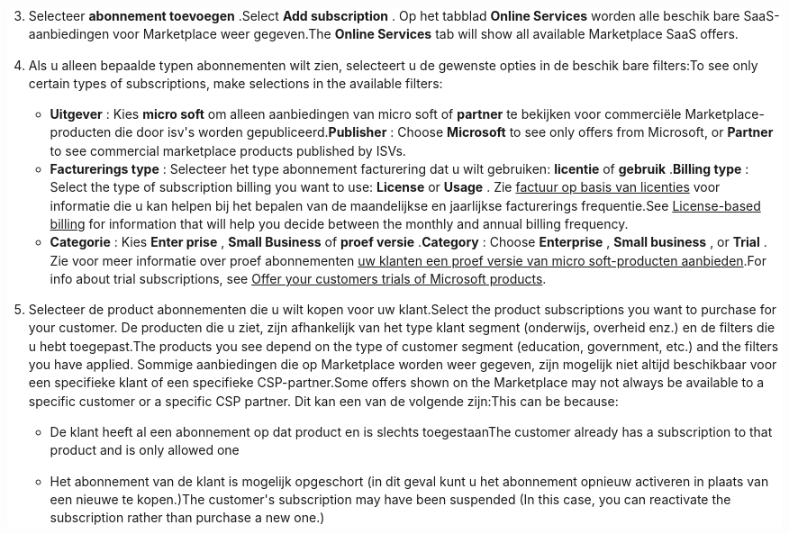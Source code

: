 3. <span data-ttu-id="ad5b9-125">Selecteer **abonnement toevoegen** .</span><span class="sxs-lookup"><span data-stu-id="ad5b9-125">Select **Add subscription** .</span></span> <span data-ttu-id="ad5b9-126">Op het tabblad **Online Services** worden alle beschik bare SaaS-aanbiedingen voor Marketplace weer gegeven.</span><span class="sxs-lookup"><span data-stu-id="ad5b9-126">The **Online Services** tab will show all available Marketplace SaaS offers.</span></span>

4. <span data-ttu-id="ad5b9-127">Als u alleen bepaalde typen abonnementen wilt zien, selecteert u de gewenste opties in de beschik bare filters:</span><span class="sxs-lookup"><span data-stu-id="ad5b9-127">To see only certain types of subscriptions, make selections in the available filters:</span></span>
   - <span data-ttu-id="ad5b9-128">**Uitgever** : Kies **micro soft** om alleen aanbiedingen van micro soft of **partner** te bekijken voor commerciële Marketplace-producten die door isv's worden gepubliceerd.</span><span class="sxs-lookup"><span data-stu-id="ad5b9-128">**Publisher** : Choose **Microsoft** to see only offers from Microsoft, or **Partner** to see commercial marketplace products published by ISVs.</span></span>
   - <span data-ttu-id="ad5b9-129">**Facturerings type** : Selecteer het type abonnement facturering dat u wilt gebruiken: **licentie** of **gebruik** .</span><span class="sxs-lookup"><span data-stu-id="ad5b9-129">**Billing type** : Select the type of subscription billing you want to use: **License** or **Usage** .</span></span> <span data-ttu-id="ad5b9-130">Zie [factuur op basis van licenties](license-based-billing.md) voor informatie die u kan helpen bij het bepalen van de maandelijkse en jaarlijkse facturerings frequentie.</span><span class="sxs-lookup"><span data-stu-id="ad5b9-130">See [License-based billing](license-based-billing.md) for information that will help you decide between the monthly and annual billing frequency.</span></span>
   - <span data-ttu-id="ad5b9-131">**Categorie** : Kies **Enter prise** , **Small Business** of **proef versie** .</span><span class="sxs-lookup"><span data-stu-id="ad5b9-131">**Category** : Choose **Enterprise** , **Small business** , or **Trial** .</span></span> <span data-ttu-id="ad5b9-132">Zie voor meer informatie over proef abonnementen [uw klanten een proef versie van micro soft-producten aanbieden](offer-your-customers-trials-of-microsoft-products.md).</span><span class="sxs-lookup"><span data-stu-id="ad5b9-132">For info about trial subscriptions, see [Offer your customers trials of Microsoft products](offer-your-customers-trials-of-microsoft-products.md).</span></span>

5. <span data-ttu-id="ad5b9-133">Selecteer de product abonnementen die u wilt kopen voor uw klant.</span><span class="sxs-lookup"><span data-stu-id="ad5b9-133">Select the product subscriptions you want to purchase for your customer.</span></span> <span data-ttu-id="ad5b9-134">De producten die u ziet, zijn afhankelijk van het type klant segment (onderwijs, overheid enz.) en de filters die u hebt toegepast.</span><span class="sxs-lookup"><span data-stu-id="ad5b9-134">The products you see depend on the type of customer segment (education, government, etc.) and the filters you have applied.</span></span> <span data-ttu-id="ad5b9-135">Sommige aanbiedingen die op Marketplace worden weer gegeven, zijn mogelijk niet altijd beschikbaar voor een specifieke klant of een specifieke CSP-partner.</span><span class="sxs-lookup"><span data-stu-id="ad5b9-135">Some offers shown on the Marketplace may not always be available to a specific customer or a specific CSP partner.</span></span> <span data-ttu-id="ad5b9-136">Dit kan een van de volgende zijn:</span><span class="sxs-lookup"><span data-stu-id="ad5b9-136">This can be because:</span></span>

   - <span data-ttu-id="ad5b9-137">De klant heeft al een abonnement op dat product en is slechts toegestaan</span><span class="sxs-lookup"><span data-stu-id="ad5b9-137">The customer already has a subscription to that product and is only allowed one</span></span>

   - <span data-ttu-id="ad5b9-138">Het abonnement van de klant is mogelijk opgeschort (in dit geval kunt u het abonnement opnieuw activeren in plaats van een nieuwe te kopen.)</span><span class="sxs-lookup"><span data-stu-id="ad5b9-138">The customer's subscription may have been suspended (In this case, you can reactivate the subscription rather than purchase a new one.)</span></span>
